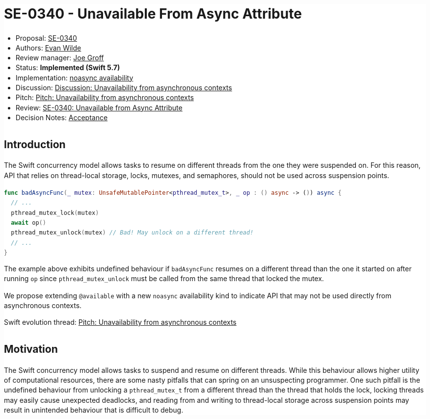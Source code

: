 # SE-0340 - Unavailable From Async Attribute

* Proposal: [SE-0340](0340-swift-noasync.md)
* Authors: [Evan Wilde](https://github.com/etcwilde)
* Review manager: [Joe Groff](https://github.com/jckarter)
* Status: **Implemented (Swift 5.7)**
* Implementation: [noasync availability](https://github.com/apple/swift/pull/40769)
* Discussion: [Discussion: Unavailability from asynchronous contexts](https://forums.swift.org/t/discussion-unavailability-from-asynchronous-contexts/53088)
* Pitch: [Pitch: Unavailability from asynchronous contexts](https://forums.swift.org/t/pitch-unavailability-from-asynchronous-contexts/53877)
* Review: [SE-0340: Unavailable from Async Attribute](https://forums.swift.org/t/se-0340-unavailable-from-async-attribute/54852)
* Decision Notes: [Acceptance](https://forums.swift.org/t/accepted-se-0340-unavailable-from-async-attribute/55356)

## Introduction

The Swift concurrency model allows tasks to resume on different threads from the
one they were suspended on. For this reason, API that relies on thread-local
storage, locks, mutexes, and semaphores, should not be used across suspension
points.

```swift
func badAsyncFunc(_ mutex: UnsafeMutablePointer<pthread_mutex_t>, _ op : () async -> ()) async {
  // ...
  pthread_mutex_lock(mutex)
  await op()
  pthread_mutex_unlock(mutex) // Bad! May unlock on a different thread!
  // ...
}
```

The example above exhibits undefined behaviour if `badAsyncFunc` resumes on a
different thread than the one it started on after running `op` since
`pthread_mutex_unlock` must be called from the same thread that locked the
mutex.

We propose extending `@available` with a new `noasync` availability kind to
indicate API that may not be used directly from asynchronous contexts.

Swift evolution thread: [Pitch: Unavailability from asynchronous contexts](https://forums.swift.org/t/pitch-unavailability-from-asynchronous-contexts/53877)

## Motivation

The Swift concurrency model allows tasks to suspend and resume on different
threads. While this behaviour allows higher utility of computational resources,
there are some nasty pitfalls that can spring on an unsuspecting programmer. One
such pitfall is the undefined behaviour from unlocking a `pthread_mutex_t` from
a different thread than the thread that holds the lock, locking threads may
easily cause unexpected deadlocks, and reading from and writing to thread-local
storage across suspension points may result in unintended behaviour that is
difficult to debug.
